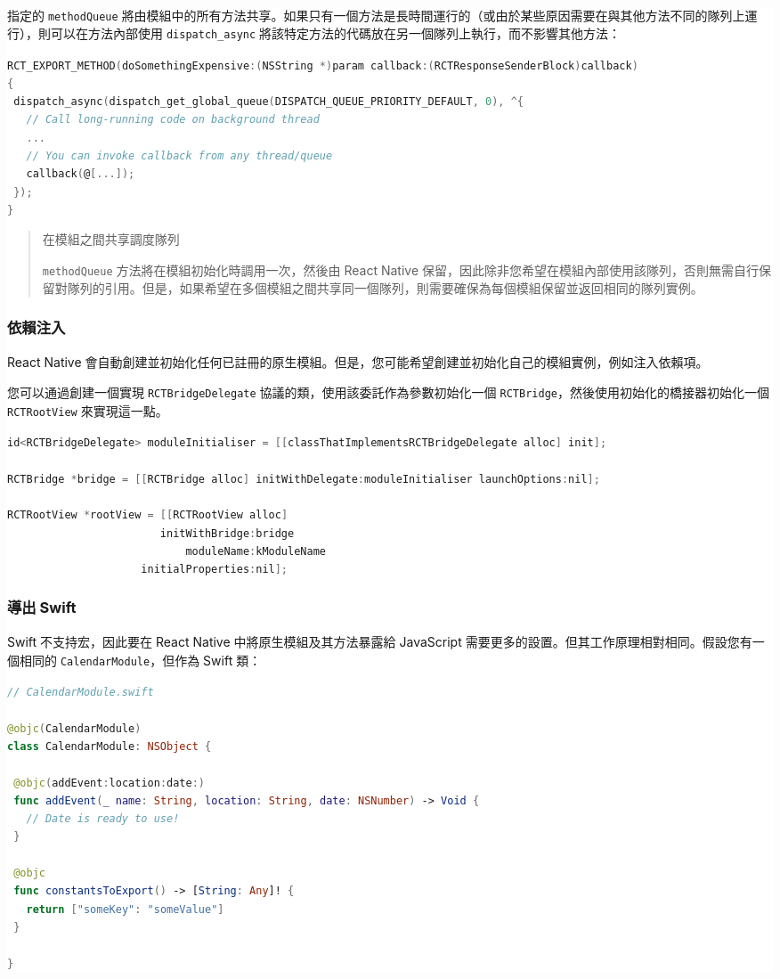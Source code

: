指定的 `methodQueue` 將由模組中的所有方法共享。如果只有一個方法是長時間運行的（或由於某些原因需要在與其他方法不同的隊列上運行），則可以在方法內部使用 `dispatch_async` 將該特定方法的代碼放在另一個隊列上執行，而不影響其他方法：

```objectivec
RCT_EXPORT_METHOD(doSomethingExpensive:(NSString *)param callback:(RCTResponseSenderBlock)callback)
{
 dispatch_async(dispatch_get_global_queue(DISPATCH_QUEUE_PRIORITY_DEFAULT, 0), ^{
   // Call long-running code on background thread
   ...
   // You can invoke callback from any thread/queue
   callback(@[...]);
 });
}

```

> 在模組之間共享調度隊列
>
> `methodQueue` 方法將在模組初始化時調用一次，然後由 React Native 保留，因此除非您希望在模組內部使用該隊列，否則無需自行保留對隊列的引用。但是，如果希望在多個模組之間共享同一個隊列，則需要確保為每個模組保留並返回相同的隊列實例。

### 依賴注入

React Native 會自動創建並初始化任何已註冊的原生模組。但是，您可能希望創建並初始化自己的模組實例，例如注入依賴項。

您可以通過創建一個實現 `RCTBridgeDelegate` 協議的類，使用該委託作為參數初始化一個 `RCTBridge`，然後使用初始化的橋接器初始化一個 `RCTRootView` 來實現這一點。

```objectivec
id<RCTBridgeDelegate> moduleInitialiser = [[classThatImplementsRCTBridgeDelegate alloc] init];

RCTBridge *bridge = [[RCTBridge alloc] initWithDelegate:moduleInitialiser launchOptions:nil];

RCTRootView *rootView = [[RCTRootView alloc]
                        initWithBridge:bridge
                            moduleName:kModuleName
                     initialProperties:nil];
```

### 導出 Swift

Swift 不支持宏，因此要在 React Native 中將原生模組及其方法暴露給 JavaScript 需要更多的設置。但其工作原理相對相同。假設您有一個相同的 `CalendarModule`，但作為 Swift 類：

```swift
// CalendarModule.swift

@objc(CalendarModule)
class CalendarModule: NSObject {

 @objc(addEvent:location:date:)
 func addEvent(_ name: String, location: String, date: NSNumber) -> Void {
   // Date is ready to use!
 }

 @objc
 func constantsToExport() -> [String: Any]! {
   return ["someKey": "someValue"]
 }

}
```
